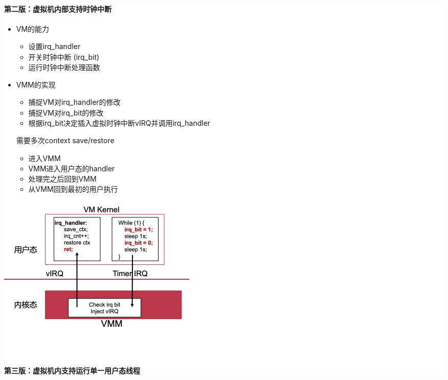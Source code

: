 #### 第二版：虚拟机内部支持时钟中断

- VM的能力
  - 设置irq_handler
  - 开关时钟中断 (irq_bit)
  - 运行时钟中断处理函数
  
- VMM的实现
  - 捕捉VM对irq_handler的修改
  - 捕捉VM对irq_bit的修改
  - 根据irq_bit决定插入虚拟时钟中断vIRQ并调用irq_handler
  
  需要多次context save/restore
  
  - 进入VMM
  - VMM进入用户态的handler
  - 处理完之后回到VMM
  - 从VMM回到最初的用户执行

<img src="assets/image-20230423112219055.png" alt="image-20230423112219055" style="zoom:50%;" />

#### 第三版：虚拟机内支持运行单一用户态线程

